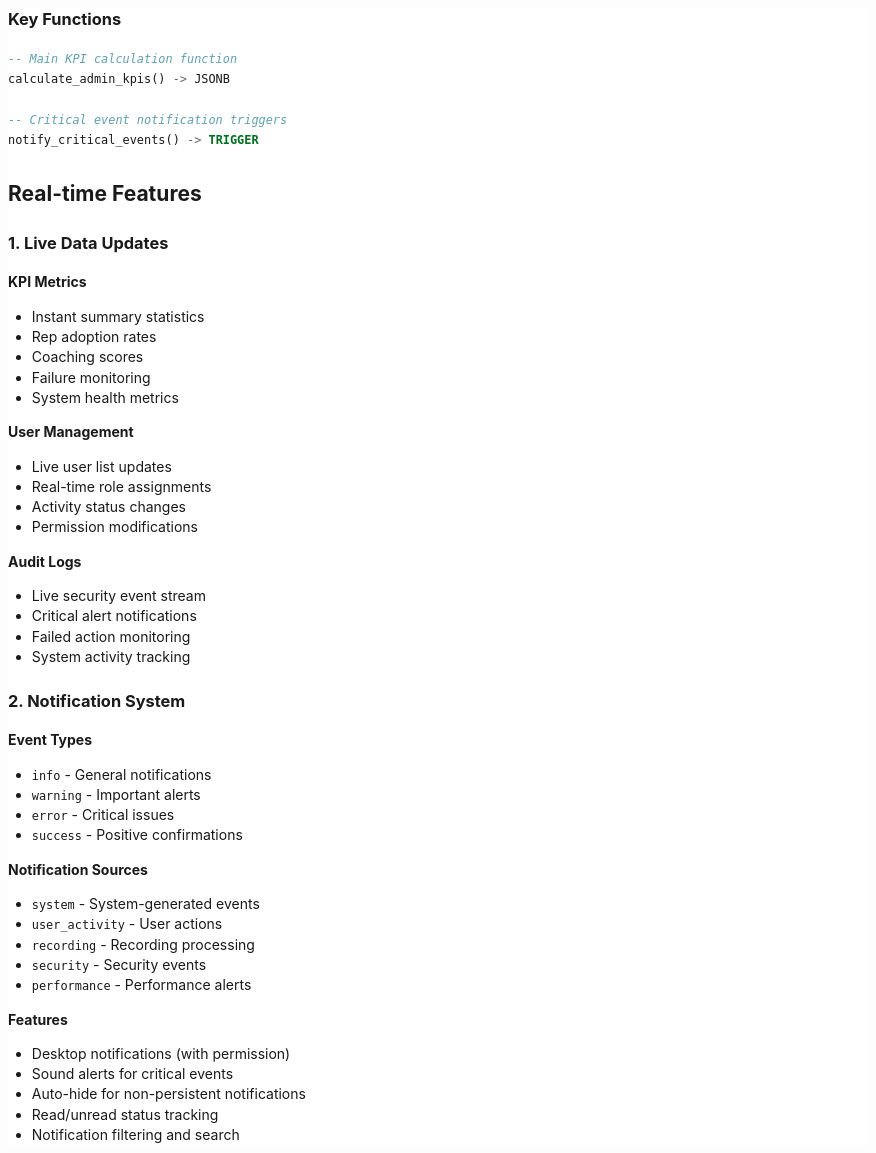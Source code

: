 ### Key Functions

```sql
-- Main KPI calculation function
calculate_admin_kpis() -> JSONB

-- Critical event notification triggers
notify_critical_events() -> TRIGGER
```

## Real-time Features

### 1. Live Data Updates

**KPI Metrics**
- Instant summary statistics
- Rep adoption rates
- Coaching scores
- Failure monitoring
- System health metrics

**User Management**
- Live user list updates
- Real-time role assignments
- Activity status changes
- Permission modifications

**Audit Logs**
- Live security event stream
- Critical alert notifications
- Failed action monitoring
- System activity tracking

### 2. Notification System

**Event Types**
- `info` - General notifications
- `warning` - Important alerts
- `error` - Critical issues
- `success` - Positive confirmations

**Notification Sources**
- `system` - System-generated events
- `user_activity` - User actions
- `recording` - Recording processing
- `security` - Security events
- `performance` - Performance alerts

**Features**
- Desktop notifications (with permission)
- Sound alerts for critical events
- Auto-hide for non-persistent notifications
- Read/unread status tracking
- Notification filtering and search
